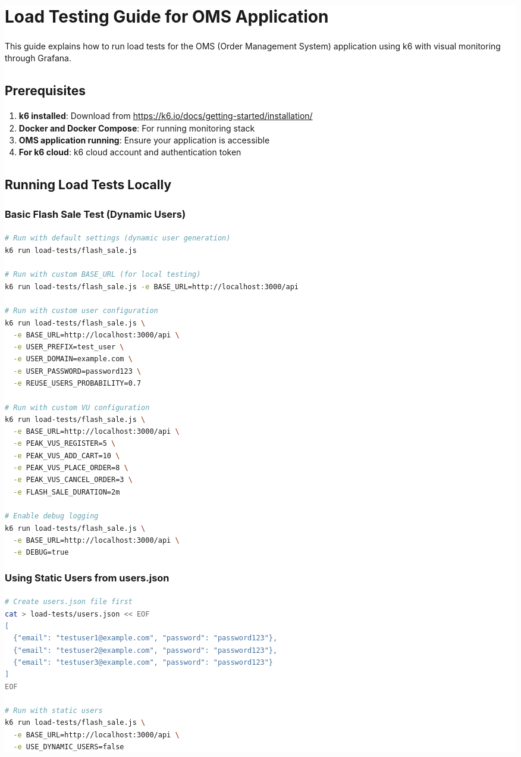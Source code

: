 # Load Testing Guide for OMS Application

This guide explains how to run load tests for the OMS (Order Management System) application using k6 with visual monitoring through Grafana.

## Prerequisites

1. **k6 installed**: Download from https://k6.io/docs/getting-started/installation/
2. **Docker and Docker Compose**: For running monitoring stack
3. **OMS application running**: Ensure your application is accessible
4. **For k6 cloud**: k6 cloud account and authentication token

## Running Load Tests Locally

### Basic Flash Sale Test (Dynamic Users)

```bash
# Run with default settings (dynamic user generation)
k6 run load-tests/flash_sale.js

# Run with custom BASE_URL (for local testing)
k6 run load-tests/flash_sale.js -e BASE_URL=http://localhost:3000/api

# Run with custom user configuration
k6 run load-tests/flash_sale.js \
  -e BASE_URL=http://localhost:3000/api \
  -e USER_PREFIX=test_user \
  -e USER_DOMAIN=example.com \
  -e USER_PASSWORD=password123 \
  -e REUSE_USERS_PROBABILITY=0.7

# Run with custom VU configuration
k6 run load-tests/flash_sale.js \
  -e BASE_URL=http://localhost:3000/api \
  -e PEAK_VUS_REGISTER=5 \
  -e PEAK_VUS_ADD_CART=10 \
  -e PEAK_VUS_PLACE_ORDER=8 \
  -e PEAK_VUS_CANCEL_ORDER=3 \
  -e FLASH_SALE_DURATION=2m

# Enable debug logging
k6 run load-tests/flash_sale.js \
  -e BASE_URL=http://localhost:3000/api \
  -e DEBUG=true
```

### Using Static Users from users.json

```bash
# Create users.json file first
cat > load-tests/users.json << EOF
[
  {"email": "testuser1@example.com", "password": "password123"},
  {"email": "testuser2@example.com", "password": "password123"},
  {"email": "testuser3@example.com", "password": "password123"}
]
EOF

# Run with static users
k6 run load-tests/flash_sale.js \
  -e BASE_URL=http://localhost:3000/api \
  -e USE_DYNAMIC_USERS=false
```
